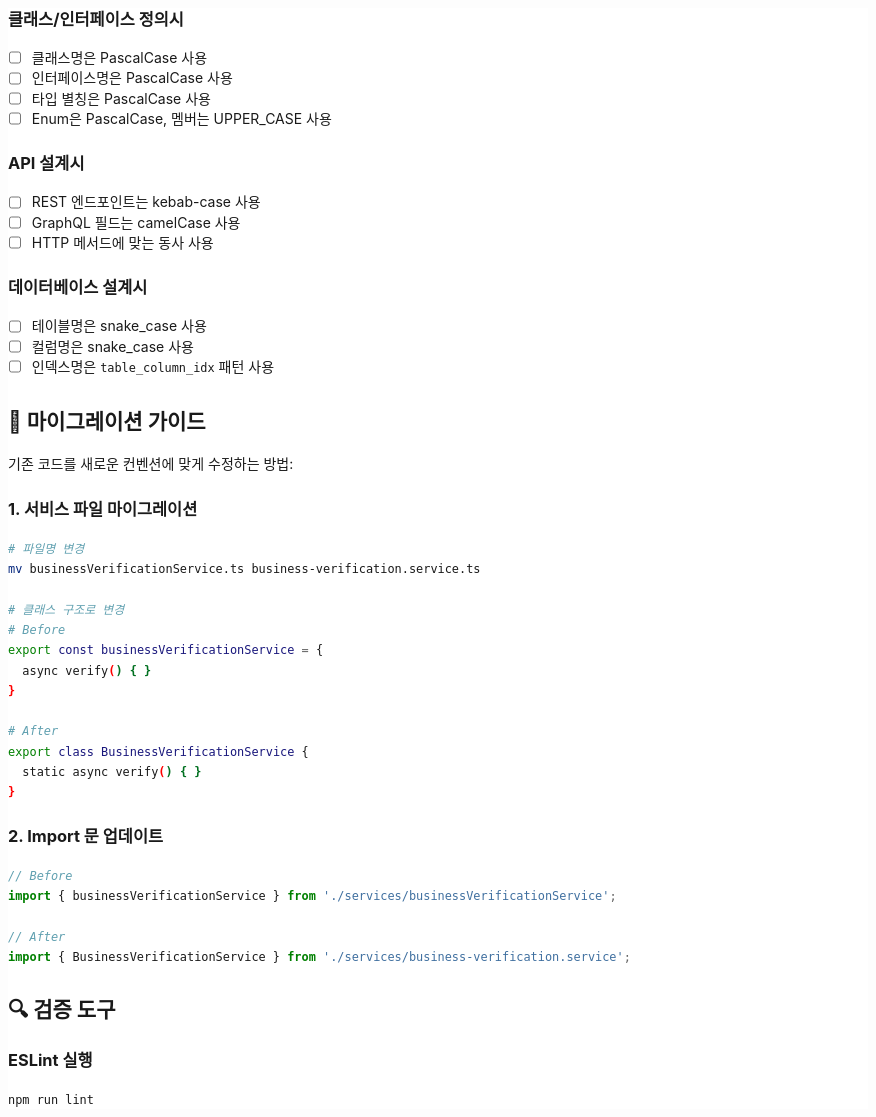 ### 클래스/인터페이스 정의시
- [ ] 클래스명은 PascalCase 사용
- [ ] 인터페이스명은 PascalCase 사용
- [ ] 타입 별칭은 PascalCase 사용
- [ ] Enum은 PascalCase, 멤버는 UPPER_CASE 사용

### API 설계시
- [ ] REST 엔드포인트는 kebab-case 사용
- [ ] GraphQL 필드는 camelCase 사용
- [ ] HTTP 메서드에 맞는 동사 사용

### 데이터베이스 설계시
- [ ] 테이블명은 snake_case 사용
- [ ] 컬럼명은 snake_case 사용
- [ ] 인덱스명은 `table_column_idx` 패턴 사용

## 🚀 마이그레이션 가이드

기존 코드를 새로운 컨벤션에 맞게 수정하는 방법:

### 1. 서비스 파일 마이그레이션

```bash
# 파일명 변경
mv businessVerificationService.ts business-verification.service.ts

# 클래스 구조로 변경
# Before
export const businessVerificationService = {
  async verify() { }
}

# After  
export class BusinessVerificationService {
  static async verify() { }
}
```

### 2. Import 문 업데이트

```typescript
// Before
import { businessVerificationService } from './services/businessVerificationService';

// After
import { BusinessVerificationService } from './services/business-verification.service';
```

## 🔍 검증 도구

### ESLint 실행
```bash
npm run lint
```
